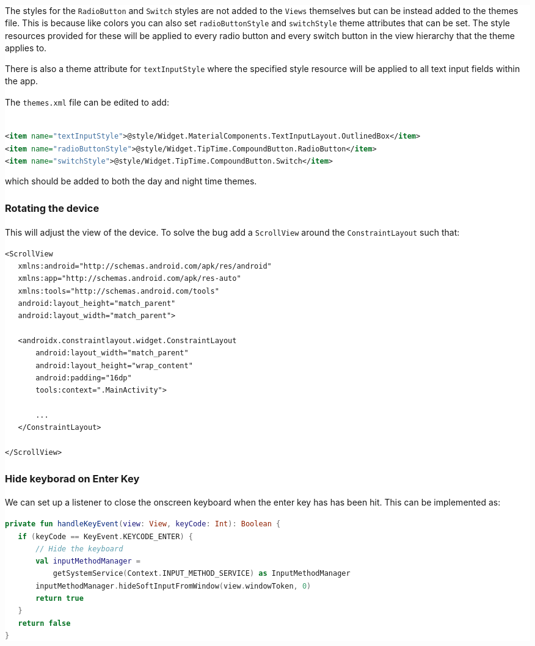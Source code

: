 The styles for the `RadioButton` and `Switch` styles are not added to
the `Views` themselves but can be instead added to the themes file. This 
is because like colors you can also set `radioButtonStyle` and 
`switchStyle` theme attributes that can be set. The style resources provided
for these will be applied to every radio button and every switch button in the 
view hierarchy that the theme applies to. 

There is also a theme attribute for `textInputStyle` where the specified
style resource will be applied to all text input fields within the app. 

The `themes.xml` file can be edited to add:

``` XML

<item name="textInputStyle">@style/Widget.MaterialComponents.TextInputLayout.OutlinedBox</item>
<item name="radioButtonStyle">@style/Widget.TipTime.CompoundButton.RadioButton</item>
<item name="switchStyle">@style/Widget.TipTime.CompoundButton.Switch</item>
```

which should be added to both the day and night time themes.


### Rotating the device

This will adjust the view of the device. To solve the bug add a `ScrollView` 
around the `ConstraintLayout` such that:

```
<ScrollView
   xmlns:android="http://schemas.android.com/apk/res/android"
   xmlns:app="http://schemas.android.com/apk/res-auto"
   xmlns:tools="http://schemas.android.com/tools"
   android:layout_height="match_parent"
   android:layout_width="match_parent">

   <androidx.constraintlayout.widget.ConstraintLayout
       android:layout_width="match_parent"
       android:layout_height="wrap_content"
       android:padding="16dp"
       tools:context=".MainActivity">

       ...
   </ConstraintLayout>

</ScrollView>
```

### Hide keyborad on Enter Key

We can set up a listener to close the onscreen keyboard when the enter key has 
has been hit. This can be implemented as:

``` Kotlin
private fun handleKeyEvent(view: View, keyCode: Int): Boolean {
   if (keyCode == KeyEvent.KEYCODE_ENTER) {
       // Hide the keyboard
       val inputMethodManager =
           getSystemService(Context.INPUT_METHOD_SERVICE) as InputMethodManager
       inputMethodManager.hideSoftInputFromWindow(view.windowToken, 0)
       return true
   }
   return false
}
```
